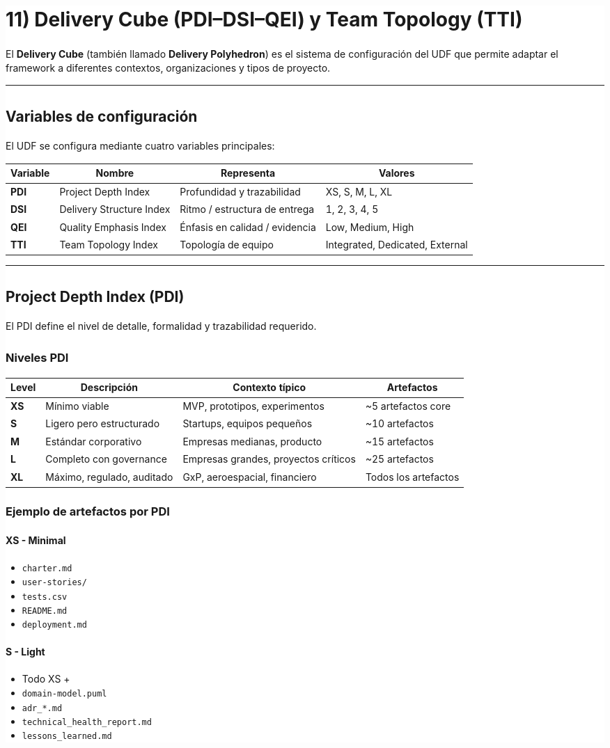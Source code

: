 # 11) Delivery Cube (PDI–DSI–QEI) y Team Topology (TTI)

El **Delivery Cube** (también llamado **Delivery Polyhedron**) es el sistema de configuración del UDF que permite adaptar el framework a diferentes contextos, organizaciones y tipos de proyecto.

---

## Variables de configuración

El UDF se configura mediante cuatro variables principales:

| Variable | Nombre                       | Representa                     | Valores                           |
| -------- | ---------------------------- | ------------------------------ | --------------------------------- |
| **PDI**  | Project Depth Index          | Profundidad y trazabilidad     | XS, S, M, L, XL                   |
| **DSI**  | Delivery Structure Index     | Ritmo / estructura de entrega  | 1, 2, 3, 4, 5                     |
| **QEI**  | Quality Emphasis Index       | Énfasis en calidad / evidencia | Low, Medium, High                 |
| **TTI**  | Team Topology Index          | Topología de equipo            | Integrated, Dedicated, External   |

---

## Project Depth Index (PDI)

El PDI define el nivel de detalle, formalidad y trazabilidad requerido.

### Niveles PDI

| Level | Descripción                              | Contexto típico                    | Artefactos           |
| ----- | ---------------------------------------- | ---------------------------------- | -------------------- |
| **XS**| Mínimo viable                            | MVP, prototipos, experimentos      | ~5 artefactos core   |
| **S** | Ligero pero estructurado                 | Startups, equipos pequeños         | ~10 artefactos       |
| **M** | Estándar corporativo                     | Empresas medianas, producto        | ~15 artefactos       |
| **L** | Completo con governance                  | Empresas grandes, proyectos críticos| ~25 artefactos      |
| **XL**| Máximo, regulado, auditado               | GxP, aeroespacial, financiero      | Todos los artefactos |

### Ejemplo de artefactos por PDI

#### XS - Minimal
- `charter.md`
- `user-stories/`
- `tests.csv`
- `README.md`
- `deployment.md`

#### S - Light
- Todo XS +
- `domain-model.puml`
- `adr_*.md`
- `technical_health_report.md`
- `lessons_learned.md`

